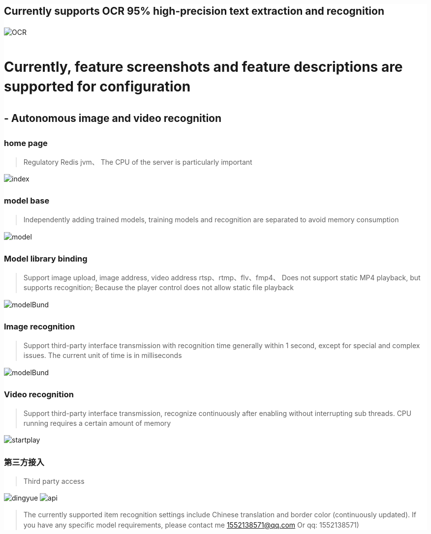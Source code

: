 ## Currently supports OCR 95% high-precision text extraction and recognition
![OCR](wg/OCR.gif)

# Currently, feature screenshots and feature descriptions are supported for configuration
## - Autonomous image and video recognition

###  home page       
>Regulatory Redis jvm、 The CPU of the server is particularly important

![index](wg/index.jpg)

### model base     
>Independently adding trained models, training models and recognition are separated to avoid memory consumption

![model](wg/model.jpg)

### Model library binding     
>Support image upload, image address, video address rtsp、rtmp、flv、fmp4、 Does not support static MP4 playback, but supports recognition; Because the player control does not allow static file playback

![modelBund](wg/modelBund.jpg)
### Image recognition 
>Support third-party interface transmission with recognition time generally within 1 second, except for special and complex issues. The current unit of time is in milliseconds

![modelBund](wg/start.gif)

###  Video recognition
>Support third-party interface transmission, recognize continuously after enabling without interrupting sub threads. CPU running requires a certain amount of memory

![startplay](wg/startplay.gif)

### 第三方接入
>Third party access

![dingyue](wg/dingyue.jpg)
![api](wg/api.jpg)

> The currently supported item recognition settings include Chinese translation and border color (continuously updated). If you have any specific model requirements, please contact me 1552138571@qq.com Or qq: 1552138571)
